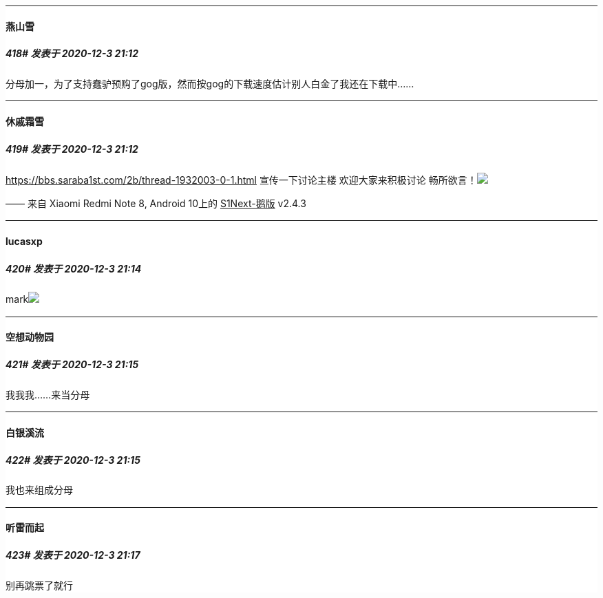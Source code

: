 -----

####  燕山雪  
##### 418#       发表于 2020-12-3 21:12


分母加一，为了支持蠢驴预购了gog版，然而按gog的下载速度估计别人白金了我还在下载中……


-----

####  休戚霜雪  
##### 419#       发表于 2020-12-3 21:12


https://bbs.saraba1st.com/2b/thread-1932003-0-1.html
宣传一下讨论主楼 欢迎大家来积极讨论 畅所欲言！<img src="https://static.saraba1st.com/image/smiley/face2017/057.png" referrerpolicy="no-referrer">

—— 来自 Xiaomi Redmi Note 8, Android 10上的 [S1Next-鹅版](https://github.com/ykrank/S1-Next/releases) v2.4.3


-----

####  lucasxp  
##### 420#       发表于 2020-12-3 21:14


mark<img src="https://static.saraba1st.com/image/smiley/face2017/034.png" referrerpolicy="no-referrer">


-----

####  空想动物园  
##### 421#       发表于 2020-12-3 21:15


我我我……来当分母


-----

####  白银溪流  
##### 422#       发表于 2020-12-3 21:15


我也来组成分母


-----

####  听雷而起  
##### 423#       发表于 2020-12-3 21:17


别再跳票了就行


